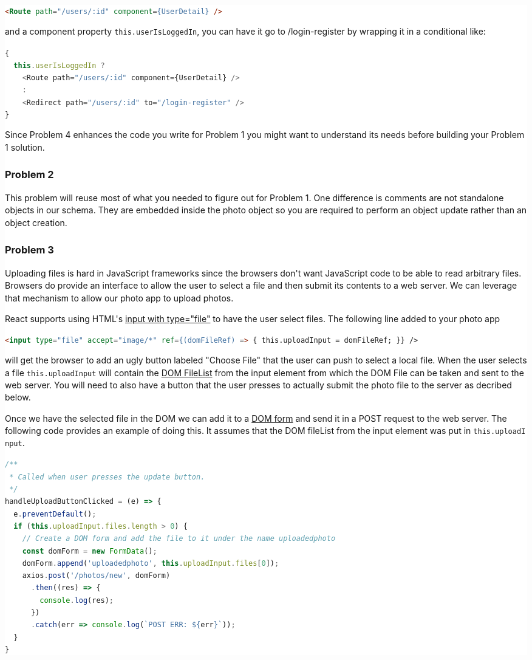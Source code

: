 ```html
<Route path="/users/:id" component={UserDetail} />
```

and a component property `this.userIsLoggedIn`, you can have it go to /login-register by wrapping it in a conditional like:

```js
{
  this.userIsLoggedIn ?
    <Route path="/users/:id" component={UserDetail} />
    :
    <Redirect path="/users/:id" to="/login-register" />
}
```

Since Problem 4 enhances the code you write for Problem 1 you might want to understand its needs before building your Problem 1 solution.

### Problem 2

This problem will reuse most of what you needed to figure out for Problem 1. One difference is comments are not standalone objects in our schema. They are embedded inside the photo object so you are required to perform an object update rather than an object creation.

### Problem 3

Uploading files is hard in JavaScript frameworks since the browsers don't want JavaScript code to be able to read arbitrary files. Browsers do provide an interface to allow the user to select a file and then submit its contents to a web server. We can leverage that mechanism to allow our photo app to upload photos.

React supports using HTML's [input with type="file"](https://reactjs.org/docs/uncontrolled-components.html#the-file-input-tag) to have the user select files. The following line added to your photo app

```html
<input type="file" accept="image/*" ref={(domFileRef) => { this.uploadInput = domFileRef; }} />
```

will get the browser to add an ugly button labeled "Choose File" that the user can push to select a local file. When the user selects a file `this.uploadInput` will contain the [DOM FileList](https://developer.mozilla.org/en-US/docs/Web/API/FileList) from the input element from which the DOM File can be taken and sent to the web server. You will need to also have a button that the user presses to actually submit the photo file to the server as decribed below.

Once we have the selected file in the DOM we can add it to a [DOM form](https://developer.mozilla.org/en-US/docs/Web/API/FormData) and send it in a POST request to the web server. The following code provides an example of doing this. It assumes that the DOM fileList from the input element was put in `this.uploadInput`.

```js
/**
 * Called when user presses the update button.
 */
handleUploadButtonClicked = (e) => {
  e.preventDefault();
  if (this.uploadInput.files.length > 0) {
    // Create a DOM form and add the file to it under the name uploadedphoto
    const domForm = new FormData();
    domForm.append('uploadedphoto', this.uploadInput.files[0]);
    axios.post('/photos/new', domForm)
      .then((res) => {
        console.log(res);
      })
      .catch(err => console.log(`POST ERR: ${err}`));
  }
}
```


[^1]: [Stanford Computer Science](https://cs.stanford.edu)